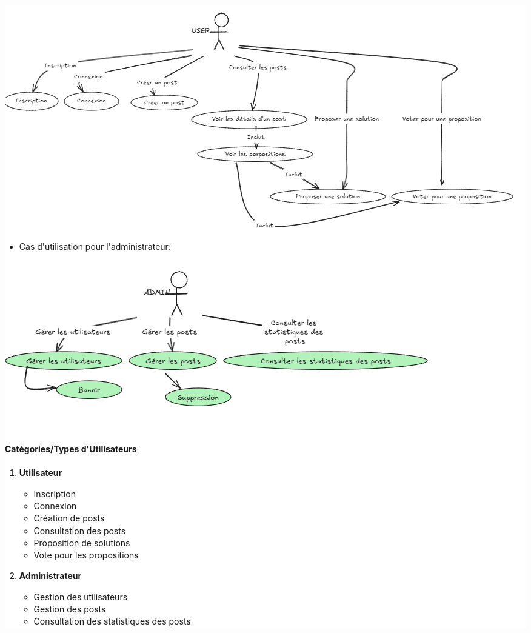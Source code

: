 ![Cas d'utilisation pour l'utilisateur](img/casuser.png)

- Cas d'utilisation pour l'administrateur:

![Cas d'utilisation pour l'administrateur](img/casadmin.png)

#### Catégories/Types d'Utilisateurs

1. **Utilisateur**

   - Inscription
   - Connexion
   - Création de posts
   - Consultation des posts
   - Proposition de solutions
   - Vote pour les propositions

2. **Administrateur**

   - Gestion des utilisateurs
   - Gestion des posts
   - Consultation des statistiques des posts
